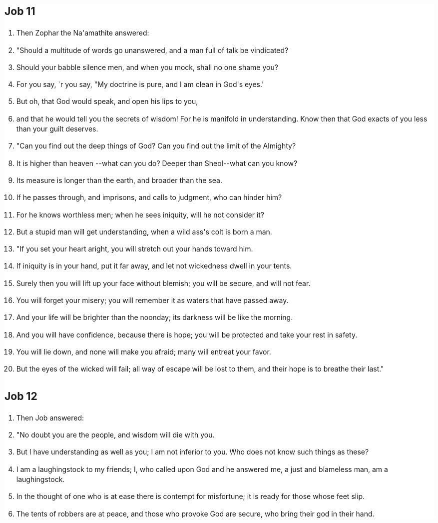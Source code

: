 ## Job 11

1. Then Zophar the Na'amathite answered:

2. "Should a multitude of words go unanswered, and a man full of talk be vindicated?

3. Should your babble silence men, and when you mock, shall no one shame you?

4. For you say, `r you say, "My doctrine is pure, and I am clean in God's eyes.'

5. But oh, that God would speak, and open his lips to you,

6. and that he would tell you the secrets of wisdom! For he is manifold in understanding. Know then that God exacts of you less than your guilt deserves.

7. "Can you find out the deep things of God? Can you find out the limit of the Almighty?

8. It is higher than heaven --what can you do? Deeper than Sheol--what can you know?

9. Its measure is longer than the earth, and broader than the sea.

10. If he passes through, and imprisons, and calls to judgment, who can hinder him?

11. For he knows worthless men; when he sees iniquity, will he not consider it?

12. But a stupid man will get understanding, when a wild ass's colt is born a man.

13. "If you set your heart aright, you will stretch out your hands toward him.

14. If iniquity is in your hand, put it far away, and let not wickedness dwell in your tents.

15. Surely then you will lift up your face without blemish; you will be secure, and will not fear.

16. You will forget your misery; you will remember it as waters that have passed away.

17. And your life will be brighter than the noonday; its darkness will be like the morning.

18. And you will have confidence, because there is hope; you will be protected and take your rest in safety.

19. You will lie down, and none will make you afraid; many will entreat your favor.

20. But the eyes of the wicked will fail; all way of escape will be lost to them, and their hope is to breathe their last."

## Job 12

1. Then Job answered:

2. "No doubt you are the people, and wisdom will die with you.

3. But I have understanding as well as you; I am not inferior to you. Who does not know such things as these?

4. I am a laughingstock to my friends; I, who called upon God and he answered me, a just and blameless man, am a laughingstock.

5. In the thought of one who is at ease there is contempt for misfortune; it is ready for those whose feet slip.

6. The tents of robbers are at peace, and those who provoke God are secure, who bring their god in their hand.
